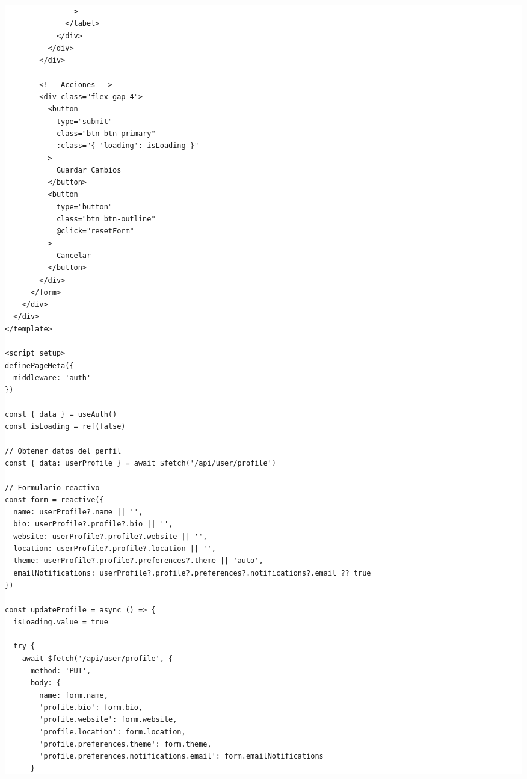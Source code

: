 ```vue
                >
              </label>
            </div>
          </div>
        </div>

        <!-- Acciones -->
        <div class="flex gap-4">
          <button 
            type="submit"
            class="btn btn-primary"
            :class="{ 'loading': isLoading }"
          >
            Guardar Cambios
          </button>
          <button 
            type="button"
            class="btn btn-outline"
            @click="resetForm"
          >
            Cancelar
          </button>
        </div>
      </form>
    </div>
  </div>
</template>

<script setup>
definePageMeta({
  middleware: 'auth'
})

const { data } = useAuth()
const isLoading = ref(false)

// Obtener datos del perfil
const { data: userProfile } = await $fetch('/api/user/profile')

// Formulario reactivo
const form = reactive({
  name: userProfile?.name || '',
  bio: userProfile?.profile?.bio || '',
  website: userProfile?.profile?.website || '',
  location: userProfile?.profile?.location || '',
  theme: userProfile?.profile?.preferences?.theme || 'auto',
  emailNotifications: userProfile?.profile?.preferences?.notifications?.email ?? true
})

const updateProfile = async () => {
  isLoading.value = true
  
  try {
    await $fetch('/api/user/profile', {
      method: 'PUT',
      body: {
        name: form.name,
        'profile.bio': form.bio,
        'profile.website': form.website,
        'profile.location': form.location,
        'profile.preferences.theme': form.theme,
        'profile.preferences.notifications.email': form.emailNotifications
      }
```